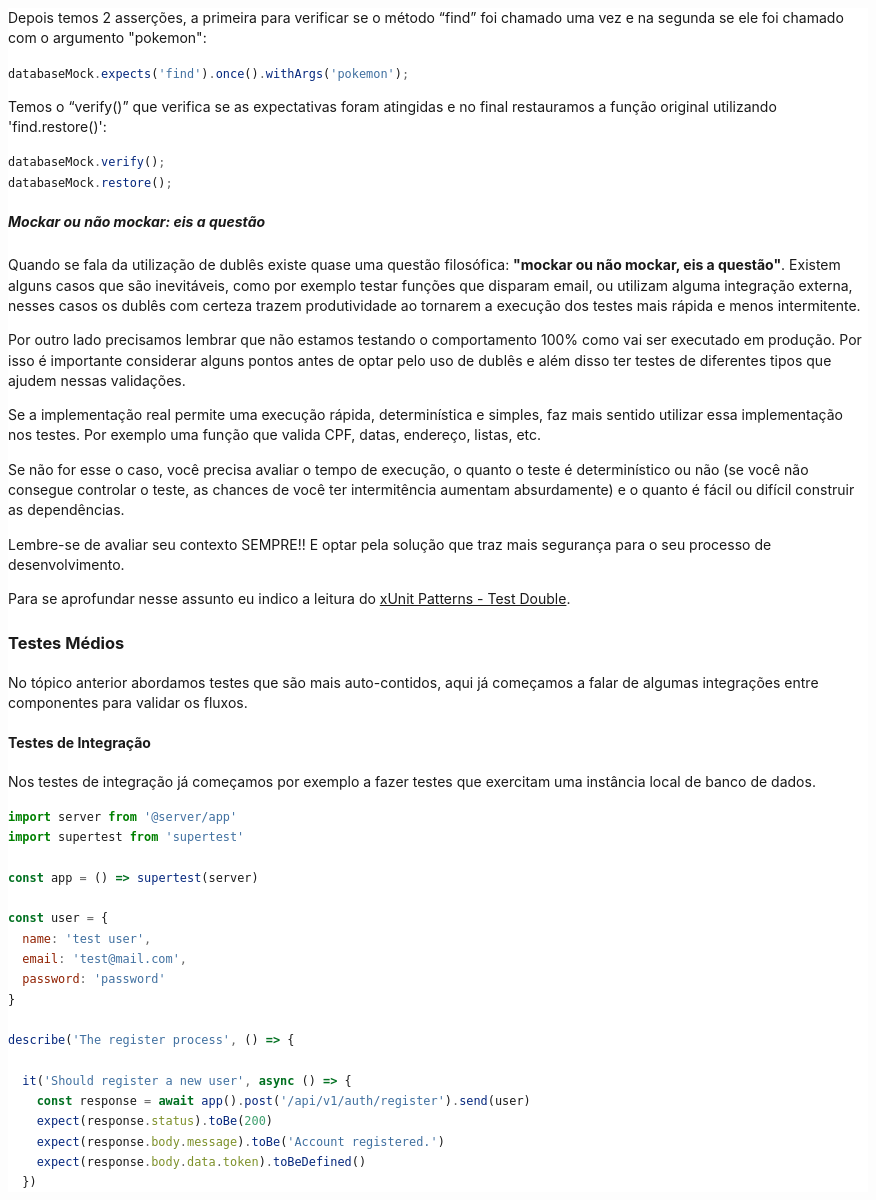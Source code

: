 Depois temos 2 asserções, a primeira para verificar se o método “find” foi chamado uma vez e na segunda se ele foi chamado com o argumento "pokemon":

```javascript
databaseMock.expects('find').once().withArgs('pokemon');
```

Temos o “verify()” que verifica se as expectativas foram atingidas e no final restauramos a função original utilizando 'find.restore()':

```javascript
databaseMock.verify();
databaseMock.restore();
```

##### Mockar ou não mockar: eis a questão

Quando se fala da utilização de dublês existe quase uma questão filosófica: **"mockar ou não mockar, eis a questão"**. Existem alguns casos que são inevitáveis, como por exemplo testar funções que disparam email, ou utilizam alguma integração externa, nesses casos os dublês com certeza trazem produtividade ao tornarem a execução dos testes mais rápida e menos intermitente.

Por outro lado precisamos lembrar que não estamos testando o comportamento 100% como vai ser executado em produção. Por isso é importante considerar alguns pontos antes de optar pelo uso de dublês e além disso ter testes de diferentes tipos que ajudem nessas validações.

Se a implementação real permite uma execução rápida, determinística e simples, faz mais sentido utilizar essa implementação nos testes. Por exemplo uma função que valida CPF, datas, endereço, listas, etc.

Se não for esse o caso, você precisa avaliar o tempo de execução, o quanto o teste é determinístico ou não (se você não consegue controlar o teste, as chances de você ter intermitência aumentam absurdamente) e o quanto é fácil ou difícil construir as dependências.

Lembre-se de avaliar seu contexto SEMPRE!! E optar pela solução que traz mais segurança para o seu processo de desenvolvimento.

Para se aprofundar nesse assunto eu indico a leitura do [xUnit Patterns - Test Double](http://xunitpatterns.com/Test%20Double.html).

### Testes Médios

No tópico anterior abordamos testes que são mais auto-contidos, aqui já começamos a falar de algumas integrações entre componentes para validar os fluxos.

#### Testes de Integração

Nos testes de integração já começamos por exemplo a fazer testes que exercitam uma instância local de banco de dados.

```javascript
import server from '@server/app'
import supertest from 'supertest'

const app = () => supertest(server)

const user = {
  name: 'test user',
  email: 'test@mail.com',
  password: 'password'
}

describe('The register process', () => {

  it('Should register a new user', async () => {
    const response = await app().post('/api/v1/auth/register').send(user)
    expect(response.status).toBe(200)
    expect(response.body.message).toBe('Account registered.')
    expect(response.body.data.token).toBeDefined()
  })
```